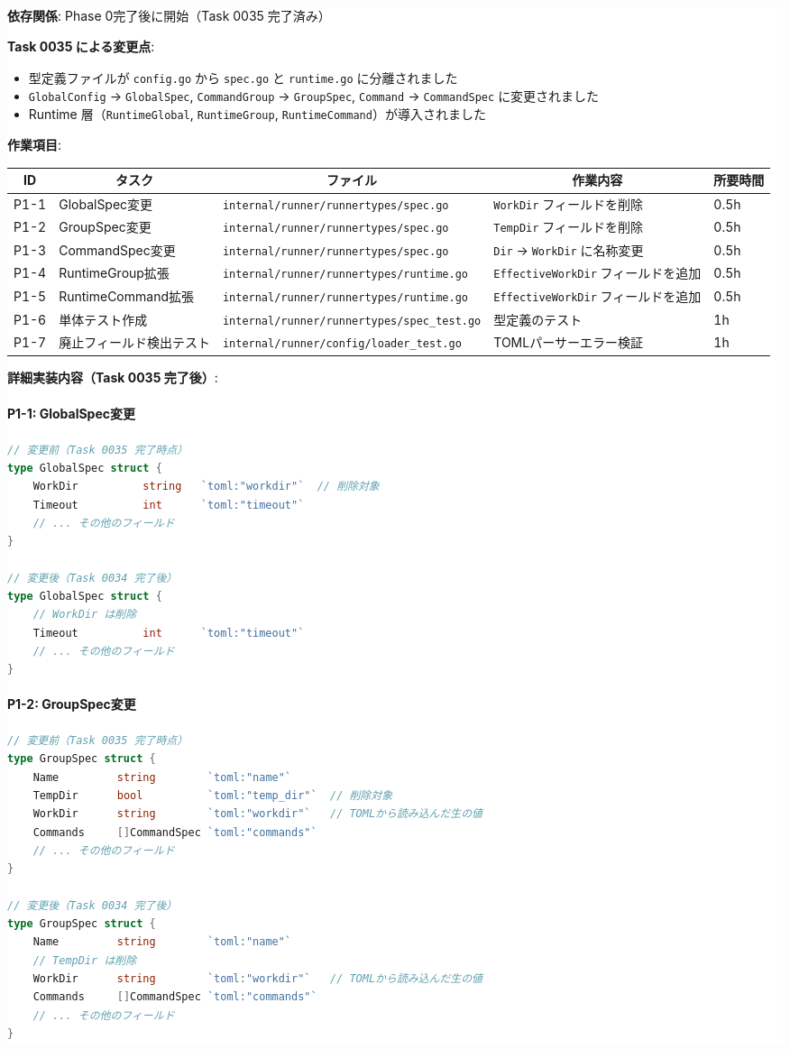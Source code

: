 **依存関係**: Phase 0完了後に開始（Task 0035 完了済み）

**Task 0035 による変更点**:
- 型定義ファイルが `config.go` から `spec.go` と `runtime.go` に分離されました
- `GlobalConfig` → `GlobalSpec`, `CommandGroup` → `GroupSpec`, `Command` → `CommandSpec` に変更されました
- Runtime 層（`RuntimeGlobal`, `RuntimeGroup`, `RuntimeCommand`）が導入されました

**作業項目**:

| ID | タスク | ファイル | 作業内容 | 所要時間 |
|----|-------|---------|---------|---------|
| P1-1 | GlobalSpec変更 | `internal/runner/runnertypes/spec.go` | `WorkDir` フィールドを削除 | 0.5h |
| P1-2 | GroupSpec変更 | `internal/runner/runnertypes/spec.go` | `TempDir` フィールドを削除 | 0.5h |
| P1-3 | CommandSpec変更 | `internal/runner/runnertypes/spec.go` | `Dir` → `WorkDir` に名称変更 | 0.5h |
| P1-4 | RuntimeGroup拡張 | `internal/runner/runnertypes/runtime.go` | `EffectiveWorkDir` フィールドを追加 | 0.5h |
| P1-5 | RuntimeCommand拡張 | `internal/runner/runnertypes/runtime.go` | `EffectiveWorkDir` フィールドを追加 | 0.5h |
| P1-6 | 単体テスト作成 | `internal/runner/runnertypes/spec_test.go` | 型定義のテスト | 1h |
| P1-7 | 廃止フィールド検出テスト | `internal/runner/config/loader_test.go` | TOMLパーサーエラー検証 | 1h |

**詳細実装内容（Task 0035 完了後）**:

#### P1-1: GlobalSpec変更

```go
// 変更前（Task 0035 完了時点）
type GlobalSpec struct {
    WorkDir          string   `toml:"workdir"`  // 削除対象
    Timeout          int      `toml:"timeout"`
    // ... その他のフィールド
}

// 変更後（Task 0034 完了後）
type GlobalSpec struct {
    // WorkDir は削除
    Timeout          int      `toml:"timeout"`
    // ... その他のフィールド
}
```

#### P1-2: GroupSpec変更

```go
// 変更前（Task 0035 完了時点）
type GroupSpec struct {
    Name         string        `toml:"name"`
    TempDir      bool          `toml:"temp_dir"`  // 削除対象
    WorkDir      string        `toml:"workdir"`   // TOMLから読み込んだ生の値
    Commands     []CommandSpec `toml:"commands"`
    // ... その他のフィールド
}

// 変更後（Task 0034 完了後）
type GroupSpec struct {
    Name         string        `toml:"name"`
    // TempDir は削除
    WorkDir      string        `toml:"workdir"`   // TOMLから読み込んだ生の値
    Commands     []CommandSpec `toml:"commands"`
    // ... その他のフィールド
}
```
